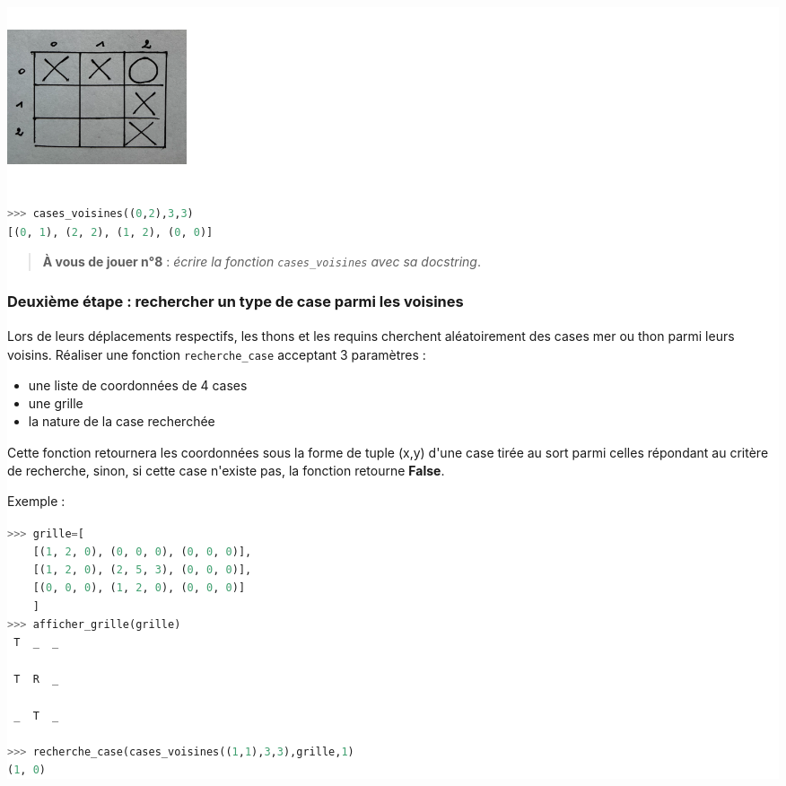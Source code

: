 <img width="200" height="200"  src="assets/exemple3.png"/>

```python
>>> cases_voisines((0,2),3,3)
[(0, 1), (2, 2), (1, 2), (0, 0)]

```

> **À vous de jouer n°8** : _écrire la fonction ```cases_voisines``` avec sa docstring_.

### Deuxième étape : rechercher un type de case parmi les voisines

Lors de leurs déplacements respectifs, les thons et les requins cherchent aléatoirement des cases mer ou thon parmi leurs voisins. Réaliser une fonction ```recherche_case``` acceptant 3 paramètres : 
- une liste de coordonnées de 4 cases
- une grille
- la nature de la case recherchée   

Cette fonction retournera les coordonnées sous la forme de tuple (x,y) d'une case tirée au sort parmi celles répondant au critère de recherche, sinon, si cette case n'existe pas, la fonction retourne **False**.

Exemple : 

```python
>>> grille=[
    [(1, 2, 0), (0, 0, 0), (0, 0, 0)],
    [(1, 2, 0), (2, 5, 3), (0, 0, 0)],
    [(0, 0, 0), (1, 2, 0), (0, 0, 0)]
    ]
>>> afficher_grille(grille)
 T  _  _ 

 T  R  _ 

 _  T  _ 

>>> recherche_case(cases_voisines((1,1),3,3),grille,1)
(1, 0)
```